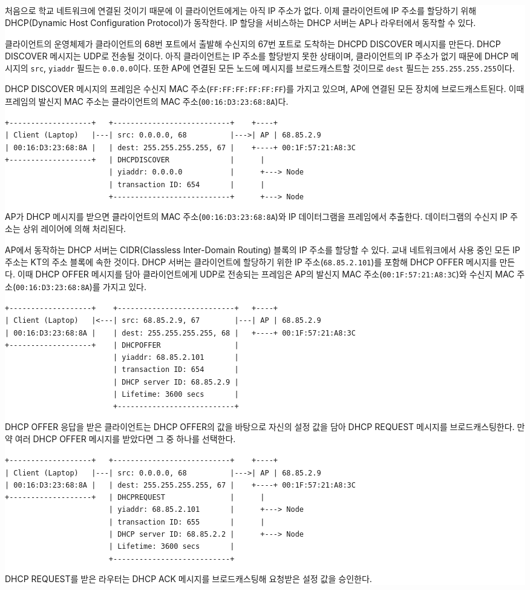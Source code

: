 처음으로 학교 네트워크에 연결된 것이기 때문에 이 클라이언트에게는 아직 IP 주소가 없다. 이제 클라이언트에 IP 주소를 할당하기 위해 DHCP(Dynamic Host Configuration Protocol)가 동작한다. IP 할당을 서비스하는 DHCP 서버는 AP나 라우터에서 동작할 수 있다.

클라이언트의 운영체제가 클라이언트의 68번 포트에서 출발해 수신지의 67번 포트로 도착하는 DHCPD DISCOVER 메시지를 만든다. DHCP DISCOVER 메시지는 UDP로 전송될 것이다. 아직 클라이언트는 IP 주소를 할당받지 못한 상태이며, 클라이언트의 IP 주소가 없기 때문에 DHCP 메시지의 `src`, `yiaddr` 필드는 `0.0.0.0`이다. 또한 AP에 연결된 모든 노드에 메시지를 브로드캐스트할 것이므로 `dest` 필드는 `255.255.255.255`이다.

DHCP DISCOVER 메시지의 프레임은 수신지 MAC 주소(`FF:FF:FF:FF:FF:FF`)를 가지고 있으며, AP에 연결된 모든 장치에 브로드캐스트된다. 이때 프레임의 발신지 MAC 주소는 클라이언트의 MAC 주소(`00:16:D3:23:68:8A`)다.

```
+-------------------+   +---------------------------+    +----+
| Client (Laptop)   |---| src: 0.0.0.0, 68          |--->| AP | 68.85.2.9
| 00:16:D3:23:68:8A |   | dest: 255.255.255.255, 67 |    +----+ 00:1F:57:21:A8:3C 
+-------------------+   | DHCPDISCOVER              |      | 
                        | yiaddr: 0.0.0.0           |      +---> Node
                        | transaction ID: 654       |      |
                        +---------------------------+      +---> Node
```

AP가 DHCP 메시지를 받으면 클라이언트의 MAC 주소(`00:16:D3:23:68:8A`)와 IP 데이터그램을 프레임에서 추출한다. 데이터그램의 수신지 IP 주소는 상위 레이어에 의해 처리된다. 

AP에서 동작하는 DHCP 서버는 CIDR(Classless Inter-Domain Routing) 블록의 IP 주소를 할당할 수 있다. 교내 네트워크에서 사용 중인 모든 IP 주소는 KT의 주소 블록에 속한 것이다. DHCP 서버는 클라이언트에 할당하기 위한 IP 주소(`68.85.2.101`)를 포함해 DHCP OFFER 메시지를 만든다. 이때 DHCP OFFER 메시지를 담아 클라이언트에게 UDP로 전송되는 프레임은 AP의 발신지 MAC 주소(`00:1F:57:21:A8:3C`)와 수신지 MAC 주소(`00:16:D3:23:68:8A`)를 가지고 있다.

```
+-------------------+    +---------------------------+   +----+
| Client (Laptop)   |<---| src: 68.85.2.9, 67        |---| AP | 68.85.2.9
| 00:16:D3:23:68:8A |    | dest: 255.255.255.255, 68 |   +----+ 00:1F:57:21:A8:3C 
+-------------------+    | DHCPOFFER                 |
                         | yiaddr: 68.85.2.101       |
                         | transaction ID: 654       |
                         | DHCP server ID: 68.85.2.9 |
                         | Lifetime: 3600 secs       |
                         +---------------------------+
```

DHCP OFFER 응답을 받은 클라이언트는 DHCP OFFER의 값을 바탕으로 자신의 설정 값을 담아 DHCP REQUEST 메시지를 브로드캐스팅한다. 만약 여러 DHCP OFFER 메시지를 받았다면 그 중 하나를 선택한다.

```
+-------------------+   +---------------------------+    +----+
| Client (Laptop)   |---| src: 0.0.0.0, 68          |--->| AP | 68.85.2.9
| 00:16:D3:23:68:8A |   | dest: 255.255.255.255, 67 |    +----+ 00:1F:57:21:A8:3C 
+-------------------+   | DHCPREQUEST               |      |
                        | yiaddr: 68.85.2.101       |      +---> Node
                        | transaction ID: 655       |      |
                        | DHCP server ID: 68.85.2.2 |      +---> Node
                        | Lifetime: 3600 secs       |
                        +---------------------------+
```

DHCP REQUEST를 받은 라우터는 DHCP ACK 메시지를 브로드캐스팅해 요청받은 설정 값을 승인한다.
